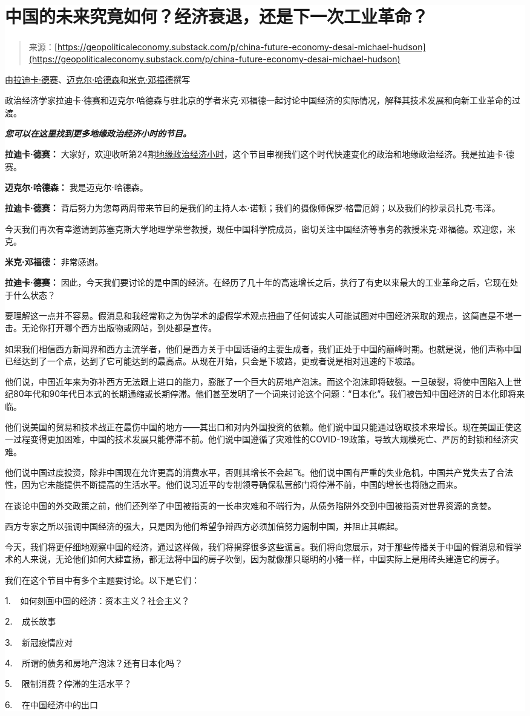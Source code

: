 

# 中国的未来究竟如何？经济衰退，还是下一次工业革命？

> 来源：[https://geopoliticaleconomy.substack.com/p/china-future-economy-desai-michael-hudson](https://geopoliticaleconomy.substack.com/p/china-future-economy-desai-michael-hudson)

由[拉迪卡·德赛](https://geopoliticaleconomy.com/author/radhika-desai/)、[迈克尔·哈德森](https://geopoliticaleconomy.com/author/michael-hudson/)和[米克·邓福德](https://geopoliticaleconomy.com/author/mick-dunford/)撰写

政治经济学家拉迪卡·德赛和迈克尔·哈德森与驻北京的学者米克·邓福德一起讨论中国经济的实际情况，解释其技术发展和向新工业革命的过渡。

***您可以在这里找到更多地缘政治经济小时的节目。***

**拉迪卡·德赛：** 大家好，欢迎收听第24期[地缘政治经济小时](https://geopoliticaleconomy.com/tag/geopolitical-economy-hour/)，这个节目审视我们这个时代快速变化的政治和地缘政治经济。我是拉迪卡·德赛。

**迈克尔·哈德森：** 我是迈克尔·哈德森。

**拉迪卡·德赛：** 背后努力为您每两周带来节目的是我们的主持人本·诺顿；我们的摄像师保罗·格雷厄姆；以及我们的抄录员扎克·韦泽。

今天我们再次有幸邀请到苏塞克斯大学地理学荣誉教授，现任中国科学院成员，密切关注中国经济等事务的教授米克·邓福德。欢迎您，米克。

**米克·邓福德：** 非常感谢。

**拉迪卡·德赛：** 因此，今天我们要讨论的是中国的经济。在经历了几十年的高速增长之后，执行了有史以来最大的工业革命之后，它现在处于什么状态？

要理解这一点并不容易。假消息和我经常称之为伪学术的虚假学术观点扭曲了任何诚实人可能试图对中国经济采取的观点，这简直是不堪一击。无论你打开哪个西方出版物或网站，到处都是宣传。

如果我们相信西方新闻界和西方主流学者，他们是西方关于中国话语的主要生成者，我们正处于中国的巅峰时期。也就是说，他们声称中国已经达到了一个点，达到了它可能达到的最高点。从现在开始，只会是下坡路，更或者说是相对迅速的下坡路。

他们说，中国近年来为弥补西方无法跟上进口的能力，膨胀了一个巨大的房地产泡沫。而这个泡沫即将破裂。一旦破裂，将使中国陷入上世纪80年代和90年代日本式的长期通缩或长期停滞。他们甚至发明了一个词来讨论这个问题：“日本化”。我们被告知中国经济的日本化即将来临。

他们说美国的贸易和技术战正在最伤中国的地方——其出口和对内外国投资的依赖。他们说中国只能通过窃取技术来增长。现在美国正使这一过程变得更加困难，中国的技术发展只能停滞不前。他们说中国遵循了灾难性的COVID-19政策，导致大规模死亡、严厉的封锁和经济灾难。

他们说中国过度投资，除非中国现在允许更高的消费水平，否则其增长不会起飞。他们说中国有严重的失业危机，中国共产党失去了合法性，因为它未能提供不断提高的生活水平。他们说习近平的专制领导确保私营部门将停滞不前，中国的增长也将随之而来。

在谈论中国的外交政策之前，他们还列举了中国被指责的一长串灾难和不端行为，从债务陷阱外交到中国被指责对世界资源的贪婪。

西方专家之所以强调中国经济的强大，只是因为他们希望争辩西方必须加倍努力遏制中国，并阻止其崛起。

今天，我们将更仔细地观察中国的经济，通过这样做，我们将揭穿很多这些谎言。我们将向您展示，对于那些传播关于中国的假消息和假学术的人来说，无论他们如何大肆宣扬，都无法将中国的房子吹倒，因为就像那只聪明的小猪一样，中国实际上是用砖头建造它的房子。

我们在这个节目中有多个主题要讨论。以下是它们：

1.    如何刻画中国的经济：资本主义？社会主义？

2.    成长故事

3.    新冠疫情应对

4.    所谓的债务和房地产泡沫？还有日本化吗？

5.    限制消费？停滞的生活水平？

6.    在中国经济中的出口
